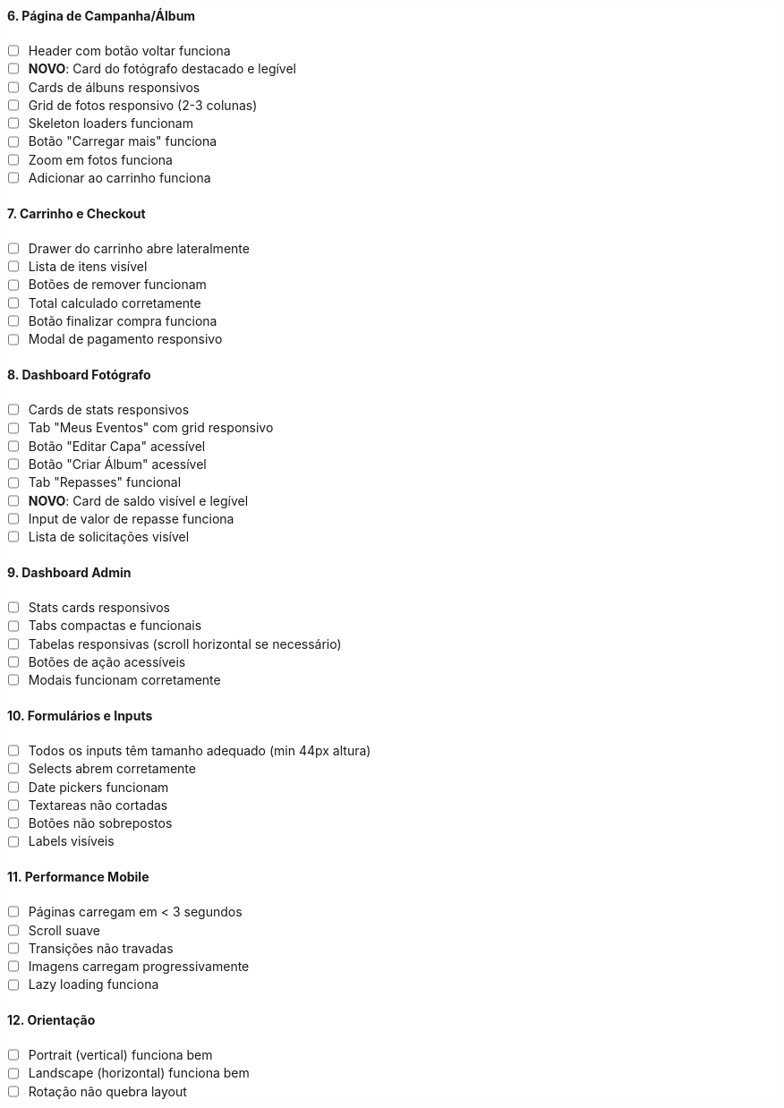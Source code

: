 #### 6. **Página de Campanha/Álbum**
- [ ] Header com botão voltar funciona
- [ ] **NOVO**: Card do fotógrafo destacado e legível
- [ ] Cards de álbuns responsivos
- [ ] Grid de fotos responsivo (2-3 colunas)
- [ ] Skeleton loaders funcionam
- [ ] Botão "Carregar mais" funciona
- [ ] Zoom em fotos funciona
- [ ] Adicionar ao carrinho funciona

#### 7. **Carrinho e Checkout**
- [ ] Drawer do carrinho abre lateralmente
- [ ] Lista de itens visível
- [ ] Botões de remover funcionam
- [ ] Total calculado corretamente
- [ ] Botão finalizar compra funciona
- [ ] Modal de pagamento responsivo

#### 8. **Dashboard Fotógrafo**
- [ ] Cards de stats responsivos
- [ ] Tab "Meus Eventos" com grid responsivo
- [ ] Botão "Editar Capa" acessível
- [ ] Botão "Criar Álbum" acessível
- [ ] Tab "Repasses" funcional
- [ ] **NOVO**: Card de saldo visível e legível
- [ ] Input de valor de repasse funciona
- [ ] Lista de solicitações visível

#### 9. **Dashboard Admin**
- [ ] Stats cards responsivos
- [ ] Tabs compactas e funcionais
- [ ] Tabelas responsivas (scroll horizontal se necessário)
- [ ] Botões de ação acessíveis
- [ ] Modais funcionam corretamente

#### 10. **Formulários e Inputs**
- [ ] Todos os inputs têm tamanho adequado (min 44px altura)
- [ ] Selects abrem corretamente
- [ ] Date pickers funcionam
- [ ] Textareas não cortadas
- [ ] Botões não sobrepostos
- [ ] Labels visíveis

#### 11. **Performance Mobile**
- [ ] Páginas carregam em < 3 segundos
- [ ] Scroll suave
- [ ] Transições não travadas
- [ ] Imagens carregam progressivamente
- [ ] Lazy loading funciona

#### 12. **Orientação**
- [ ] Portrait (vertical) funciona bem
- [ ] Landscape (horizontal) funciona bem
- [ ] Rotação não quebra layout
